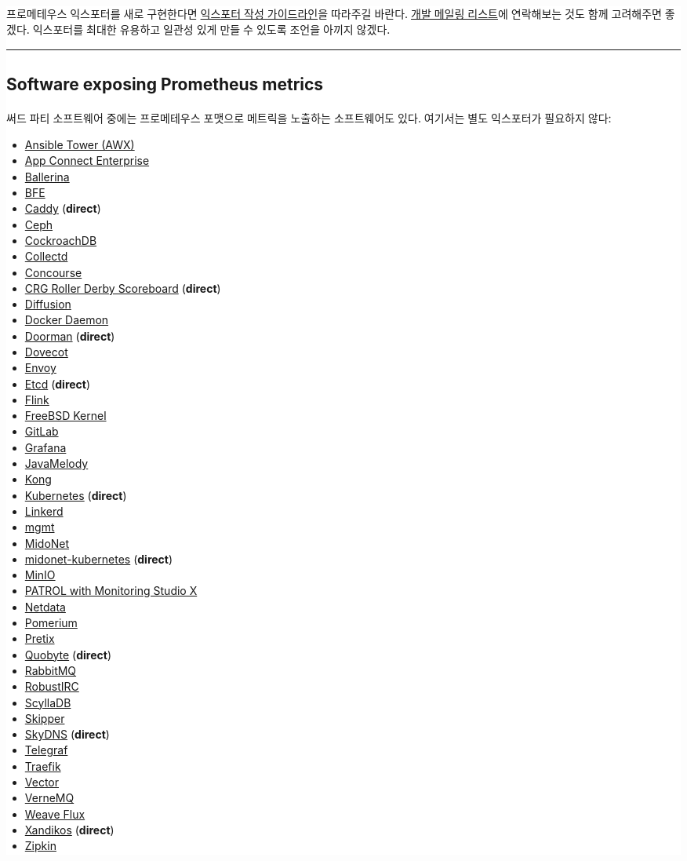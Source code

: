 프로메테우스 익스포터를 새로 구현한다면 [익스포터 작성 가이드라인](../writing-exporter)을 따라주길 바란다. [개발 메일링 리스트](https://groups.google.com/forum/#!forum/prometheus-developers)에 연락해보는 것도 함께 고려해주면 좋겠다. 익스포터를 최대한 유용하고 일관성 있게 만들 수 있도록 조언을 아끼지 않겠다.

---

## Software exposing Prometheus metrics

써드 파티 소프트웨어 중에는 프로메테우스 포맷으로 메트릭을 노출하는 소프트웨어도 있다. 여기서는 별도 익스포터가 필요하지 않다:

- [Ansible Tower (AWX)](https://docs.ansible.com/ansible-tower/latest/html/administration/metrics.html)
- [App Connect Enterprise](https://github.com/ot4i/ace-docker)
- [Ballerina](https://ballerina.io/)
- [BFE](https://github.com/baidu/bfe)
- [Caddy](https://caddyserver.com/docs/metrics) (**direct**)
- [Ceph](https://docs.ceph.com/en/latest/mgr/prometheus/)
- [CockroachDB](https://www.cockroachlabs.com/docs/stable/monitoring-and-alerting.html#prometheus-endpoint)
- [Collectd](https://collectd.org/wiki/index.php/Plugin:Write_Prometheus)
- [Concourse](https://concourse-ci.org/)
- [CRG Roller Derby Scoreboard](https://github.com/rollerderby/scoreboard) (**direct**)
- [Diffusion](https://docs.pushtechnology.com/docs/latest/manual/html/administratorguide/systemmanagement/r_statistics.html)
- [Docker Daemon](https://docs.docker.com/engine/reference/commandline/dockerd/#daemon-metrics)
- [Doorman](https://github.com/youtube/doorman) (**direct**)
- [Dovecot](https://doc.dovecot.org/configuration_manual/stats/openmetrics/)
- [Envoy](https://www.envoyproxy.io/docs/envoy/latest/operations/admin.html#get--stats?format=prometheus)
- [Etcd](https://github.com/coreos/etcd) (**direct**)
- [Flink](https://github.com/apache/flink)
- [FreeBSD Kernel](https://www.freebsd.org/cgi/man.cgi?query=prometheus_sysctl_exporter&apropos=0&sektion=8&manpath=FreeBSD+12-current&arch=default&format=html)
- [GitLab](https://docs.gitlab.com/ee/administration/monitoring/prometheus/gitlab_metrics.html)
- [Grafana](https://grafana.com/docs/grafana/latest/administration/view-server/internal-metrics/)
- [JavaMelody](https://github.com/javamelody/javamelody/wiki/UserGuideAdvanced#exposing-metrics-to-prometheus)
- [Kong](https://github.com/Kong/kong-plugin-prometheus)
- [Kubernetes](https://github.com/kubernetes/kubernetes) (**direct**)
- [Linkerd](https://github.com/BuoyantIO/linkerd)
- [mgmt](https://github.com/purpleidea/mgmt/blob/master/docs/prometheus.md)
- [MidoNet](https://github.com/midonet/midonet)
- [midonet-kubernetes](https://github.com/midonet/midonet-kubernetes) (**direct**)
- [MinIO](https://docs.minio.io/docs/how-to-monitor-minio-using-prometheus.html)
- [PATROL with Monitoring Studio X](https://www.sentrysoftware.com/library/swsyx/prometheus/exposing-patrol-parameters-in-prometheus.html)
- [Netdata](https://github.com/firehol/netdata)
- [Pomerium](https://pomerium.com/reference/#metrics-address)
- [Pretix](https://pretix.eu/)
- [Quobyte](https://www.quobyte.com/) (**direct**)
- [RabbitMQ](https://rabbitmq.com/prometheus.html)
- [RobustIRC](https://robustirc.net/)
- [ScyllaDB](https://github.com/scylladb/scylla)
- [Skipper](https://github.com/zalando/skipper)
- [SkyDNS](https://github.com/skynetservices/skydns) (**direct**)
- [Telegraf](https://github.com/influxdata/telegraf/tree/master/plugins/outputs/prometheus_client)
- [Traefik](https://github.com/containous/traefik)
- [Vector](https://vector.dev/)
- [VerneMQ](https://github.com/vernemq/vernemq)
- [Weave Flux](https://github.com/weaveworks/flux)
- [Xandikos](https://www.xandikos.org/) (**direct**)
- [Zipkin](https://github.com/openzipkin/zipkin/tree/master/zipkin-server#metrics)
